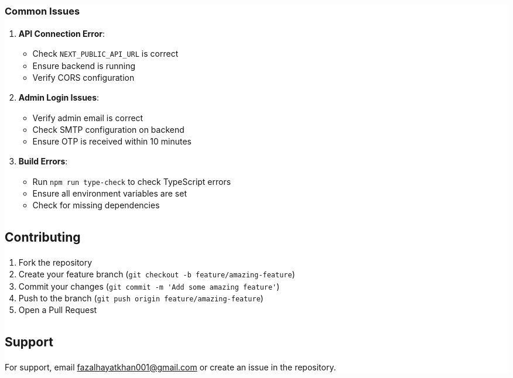 ### Common Issues

1. **API Connection Error**:
   - Check `NEXT_PUBLIC_API_URL` is correct
   - Ensure backend is running
   - Verify CORS configuration

2. **Admin Login Issues**:
   - Verify admin email is correct
   - Check SMTP configuration on backend
   - Ensure OTP is received within 10 minutes

3. **Build Errors**:
   - Run `npm run type-check` to check TypeScript errors
   - Ensure all environment variables are set
   - Check for missing dependencies

## Contributing

1. Fork the repository
2. Create your feature branch (`git checkout -b feature/amazing-feature`)
3. Commit your changes (`git commit -m 'Add some amazing feature'`)
4. Push to the branch (`git push origin feature/amazing-feature`)
5. Open a Pull Request

## Support

For support, email fazalhayatkhan001@gmail.com or create an issue in the repository. 
